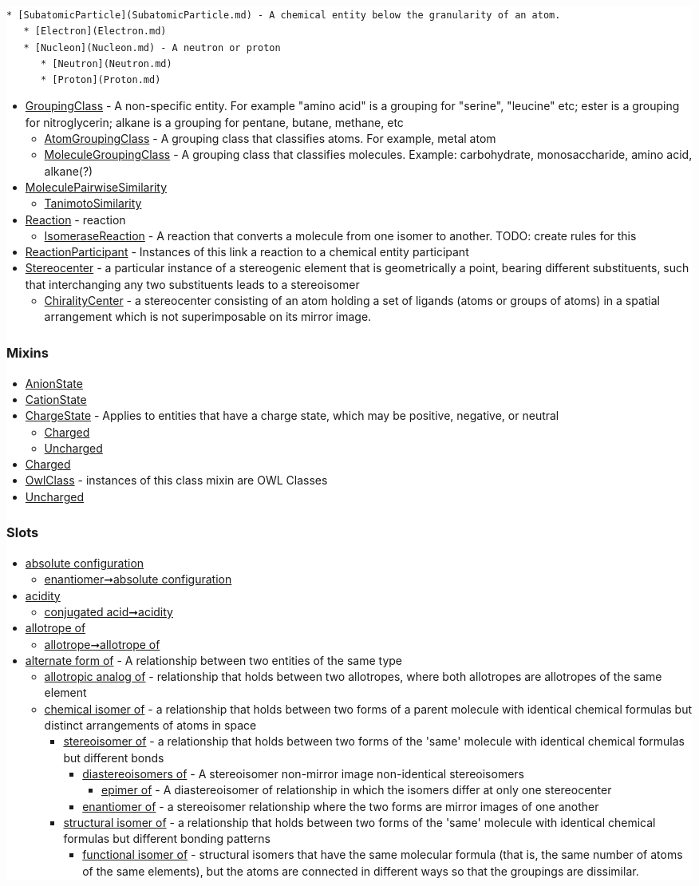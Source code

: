     * [SubatomicParticle](SubatomicParticle.md) - A chemical entity below the granularity of an atom.
       * [Electron](Electron.md)
       * [Nucleon](Nucleon.md) - A neutron or proton
          * [Neutron](Neutron.md)
          * [Proton](Proton.md)
 * [GroupingClass](GroupingClass.md) - A non-specific entity. For example "amino acid" is a grouping for "serine", "leucine" etc; ester is a grouping for nitroglycerin; alkane is a grouping for pentane, butane, methane, etc
    * [AtomGroupingClass](AtomGroupingClass.md) - A grouping class that classifies atoms. For example, metal atom
    * [MoleculeGroupingClass](MoleculeGroupingClass.md) - A grouping class that classifies molecules. Example: carbohydrate, monosaccharide, amino acid, alkane(?)
 * [MoleculePairwiseSimilarity](MoleculePairwiseSimilarity.md)
    * [TanimotoSimilarity](TanimotoSimilarity.md)
 * [Reaction](Reaction.md) - reaction
    * [IsomeraseReaction](IsomeraseReaction.md) - A reaction that converts a molecule from one isomer to another. TODO: create rules for this
 * [ReactionParticipant](ReactionParticipant.md) - Instances of this link a reaction to a chemical entity participant
 * [Stereocenter](Stereocenter.md) - a particular instance of a stereogenic element that is geometrically a point, bearing different substituents, such that interchanging any two substituents leads to a stereoisomer
    * [ChiralityCenter](ChiralityCenter.md) - a stereocenter consisting of an atom holding a set of ligands (atoms or groups of atoms) in a spatial arrangement which is not superimposable on its mirror image. 

### Mixins

 * [AnionState](AnionState.md)
 * [CationState](CationState.md)
 * [ChargeState](ChargeState.md) - Applies to entities that have a charge state, which may be positive, negative, or neutral
    * [Charged](Charged.md)
    * [Uncharged](Uncharged.md)
 * [Charged](Charged.md)
 * [OwlClass](OwlClass.md) - instances of this class mixin are OWL Classes
 * [Uncharged](Uncharged.md)

### Slots

 * [absolute configuration](absolute_configuration.md)
    * [enantiomer➞absolute configuration](enantiomer_absolute_configuration.md)
 * [acidity](acidity.md)
    * [conjugated acid➞acidity](conjugated_acid_acidity.md)
 * [allotrope of](allotrope_of.md)
    * [allotrope➞allotrope of](allotrope_allotrope_of.md)
 * [alternate form of](alternate_form_of.md) - A relationship between two entities of the same type
    * [allotropic analog of](allotropic_analog_of.md) - relationship that holds between two allotropes, where both allotropes are allotropes of the same element
    * [chemical isomer of](chemical_isomer_of.md) - a relationship that holds between two forms of a parent molecule with identical chemical formulas but distinct arrangements of atoms in space
       * [stereoisomer of](stereoisomer_of.md) - a relationship that holds between two forms of the 'same' molecule with identical chemical formulas but different bonds
          * [diastereoisomers of](diastereoisomers_of.md) - A stereoisomer non-mirror image non-identical stereoisomers
             * [epimer of](epimer_of.md) - A diastereoisomer of relationship in which the isomers differ at only one stereocenter
          * [enantiomer of](enantiomer_of.md) - a stereoisomer relationship where the two forms are mirror images of one another
       * [structural isomer of](structural_isomer_of.md) - a relationship that holds between two forms of the 'same' molecule with identical chemical formulas but different bonding patterns
          * [functional isomer of](functional_isomer_of.md) - structural isomers that have the same molecular formula (that is, the same number of atoms of the same elements), but the atoms are connected in different ways so that the groupings are dissimilar.